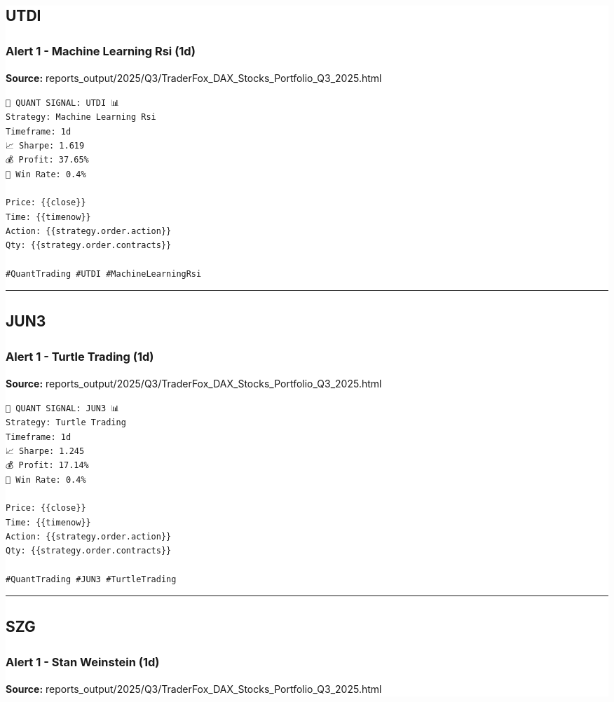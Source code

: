 
## UTDI

### Alert 1 - Machine Learning Rsi (1d)
**Source:** reports_output/2025/Q3/TraderFox_DAX_Stocks_Portfolio_Q3_2025.html

```
🚨 QUANT SIGNAL: UTDI 📊
Strategy: Machine Learning Rsi
Timeframe: 1d
📈 Sharpe: 1.619
💰 Profit: 37.65%
🎯 Win Rate: 0.4%

Price: {{close}}
Time: {{timenow}}
Action: {{strategy.order.action}}
Qty: {{strategy.order.contracts}}

#QuantTrading #UTDI #MachineLearningRsi
```

---

## JUN3

### Alert 1 - Turtle Trading (1d)
**Source:** reports_output/2025/Q3/TraderFox_DAX_Stocks_Portfolio_Q3_2025.html

```
🚨 QUANT SIGNAL: JUN3 📊
Strategy: Turtle Trading
Timeframe: 1d
📈 Sharpe: 1.245
💰 Profit: 17.14%
🎯 Win Rate: 0.4%

Price: {{close}}
Time: {{timenow}}
Action: {{strategy.order.action}}
Qty: {{strategy.order.contracts}}

#QuantTrading #JUN3 #TurtleTrading
```

---

## SZG

### Alert 1 - Stan Weinstein (1d)
**Source:** reports_output/2025/Q3/TraderFox_DAX_Stocks_Portfolio_Q3_2025.html
